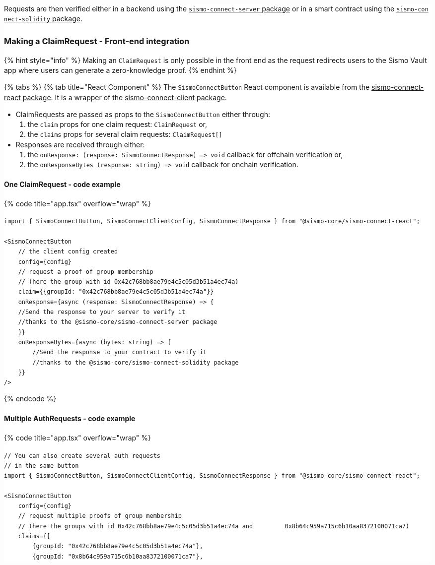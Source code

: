 Requests are then verified either in a backend using the [`sismo-connect-server` package](packages/server.md) or in a smart contract using the [`sismo-connect-solidity` package](packages/solidity.md).

### Making a ClaimRequest - Front-end integration

{% hint style="info" %}
Making an `ClaimRequest` is only possible in the front end as the request redirects users to the Sismo Vault app where users can generate a zero-knowledge proof.
{% endhint %}

{% tabs %}
{% tab title="React Component" %}
The `SismoConnectButton` React component is available from the [sismo-connect-react package](packages/react.md).  It is a wrapper of the [sismo-connect-client package](packages/client.md).&#x20;

* ClaimRequests are passed as props to the `SismoConnectButton` either through:
  1. &#x20;the `claim`  props for one claim request: `ClaimRequest` or,
  2. &#x20;the `claims` props for several claim requests: `ClaimRequest[]`
* Responses are received through either:
  1. &#x20;the `onResponse: (response: SismoConnectResponse) => void` callback for offchain verification or,
  2. &#x20;the `onResponseBytes (response: string) => void` callback for onchain verification.

#### One ClaimRequest - code example

{% code title="app.tsx" overflow="wrap" %}
```tsx
import { SismoConnectButton, SismoConnectClientConfig, SismoConnectResponse } from "@sismo-core/sismo-connect-react";

<SismoConnectButton 
    // the client config created
    config={config}
    // request a proof of group membership 
    // (here the group with id 0x42c768bb8ae79e4c5c05d3b51a4ec74a)
    claim={{groupId: "0x42c768bb8ae79e4c5c05d3b51a4ec74a"}}
    onResponse={async (response: SismoConnectResponse) => {
	//Send the response to your server to verify it
	//thanks to the @sismo-core/sismo-connect-server package
    }}
    onResponseBytes={async (bytes: string) => {
        //Send the response to your contract to verify it
        //thanks to the @sismo-core/sismo-connect-solidity package
    }}
/>
```
{% endcode %}

#### Multiple AuthRequests - code example

{% code title="app.tsx" overflow="wrap" %}
```tsx
// You can also create several auth requests 
// in the same button
import { SismoConnectButton, SismoConnectClientConfig, SismoConnectResponse } from "@sismo-core/sismo-connect-react";

<SismoConnectButton 
    config={config}
    // request multiple proofs of group membership 
    // (here the groups with id 0x42c768bb8ae79e4c5c05d3b51a4ec74a and         0x8b64c959a715c6b10aa8372100071ca7)
    claims={[
        {groupId: "0x42c768bb8ae79e4c5c05d3b51a4ec74a"},
        {groupId: "0x8b64c959a715c6b10aa8372100071ca7"},
```